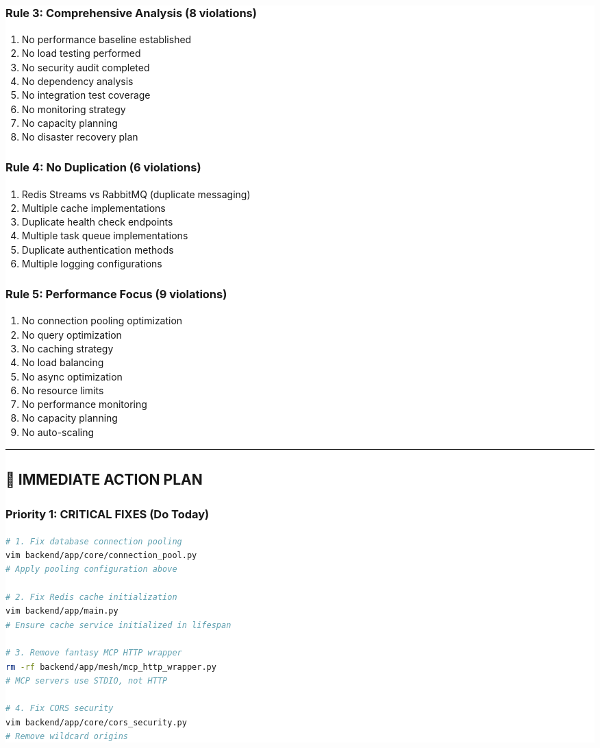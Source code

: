 ### Rule 3: Comprehensive Analysis (8 violations)
1. No performance baseline established
2. No load testing performed
3. No security audit completed
4. No dependency analysis
5. No integration test coverage
6. No monitoring strategy
7. No capacity planning
8. No disaster recovery plan

### Rule 4: No Duplication (6 violations)
1. Redis Streams vs RabbitMQ (duplicate messaging)
2. Multiple cache implementations
3. Duplicate health check endpoints
4. Multiple task queue implementations
5. Duplicate authentication methods
6. Multiple logging configurations

### Rule 5: Performance Focus (9 violations)
1. No connection pooling optimization
2. No query optimization
3. No caching strategy
4. No load balancing
5. No async optimization
6. No resource limits
7. No performance monitoring
8. No capacity planning
9. No auto-scaling

---

## 🔧 IMMEDIATE ACTION PLAN

### Priority 1: CRITICAL FIXES (Do Today)
```bash
# 1. Fix database connection pooling
vim backend/app/core/connection_pool.py
# Apply pooling configuration above

# 2. Fix Redis cache initialization
vim backend/app/main.py
# Ensure cache service initialized in lifespan

# 3. Remove fantasy MCP HTTP wrapper
rm -rf backend/app/mesh/mcp_http_wrapper.py
# MCP servers use STDIO, not HTTP

# 4. Fix CORS security
vim backend/app/core/cors_security.py
# Remove wildcard origins
```
